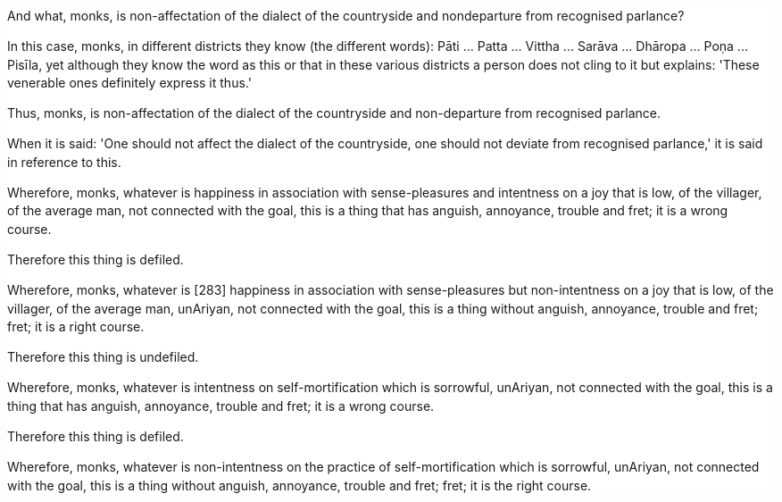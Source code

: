  And what, monks, is non-affectation of the dialect of the countryside
 and nondeparture from recognised parlance?

 In this case, monks,
 in different districts they know (the different words):
 Pāti ... Patta ... Vittha ... Sarāva ... Dhāropa ... Poṇa ... Pisīla,
 yet although they know the word as this or that
 in these various districts
 a person does not cling to it but explains:
 'These venerable ones definitely express it thus.'

 Thus, monks, is non-affectation of the dialect of the countryside
 and non-departure from recognised parlance.

 When it is said:
 'One should not affect the dialect of the countryside,
 one should not deviate from recognised parlance,'
 it is said in reference to this.

 Wherefore, monks,
 whatever is happiness in association with sense-pleasures
 and intentness on a joy that is low,
 of the villager,
 of the average man,
 not connected with the goal,
 this is a thing that has anguish,
 annoyance, trouble and fret;
 it is a wrong course.

 Therefore this thing is defiled.

 Wherefore, monks,
 whatever is [283] happiness in association with sense-pleasures
 but non-intentness on a joy that is low,
 of the villager,
 of the average man,
 unAriyan,
 not connected with the goal,
 this is a thing without anguish,
 annoyance, trouble and fret;
 fret; it is a right course.

 Therefore this thing is undefiled.

 Wherefore, monks,
 whatever is intentness on self-mortification
 which is sorrowful,
 unAriyan,
 not connected with the goal,
 this is a thing that has anguish,
 annoyance, trouble and fret;
 it is a wrong course.

 Therefore this thing is defiled.

 Wherefore, monks,
 whatever is non-intentness on the practice of self-mortification
 which is sorrowful,
 unAriyan,
 not connected with the goal,
 this is a thing without anguish,
 annoyance, trouble and fret;
 fret; it is the right course.
